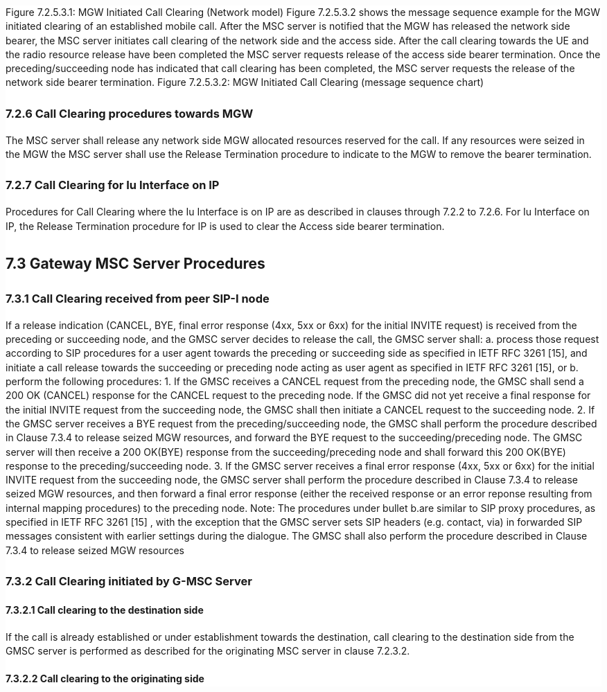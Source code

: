 Figure 7.2.5.3.1: MGW Initiated Call Clearing (Network model)
Figure 7.2.5.3.2 shows the message sequence example for the MGW initiated
clearing of an established mobile call. After the MSC server is notified that
the MGW has released the network side bearer, the MSC server initiates call
clearing of the network side and the access side. After the call clearing
towards the UE and the radio resource release have been completed the MSC
server requests release of the access side bearer termination. Once the
preceding/succeeding node has indicated that call clearing has been completed,
the MSC server requests the release of the network side bearer termination.
Figure 7.2.5.3.2: MGW Initiated Call Clearing (message sequence chart)
### 7.2.6 Call Clearing procedures towards MGW
The MSC server shall release any network side MGW allocated resources reserved
for the call. If any resources were seized in the MGW the MSC server shall use
the Release Termination procedure to indicate to the MGW to remove the bearer
termination.
### 7.2.7 Call Clearing for Iu Interface on IP
Procedures for Call Clearing where the Iu Interface is on IP are as described
in clauses through 7.2.2 to 7.2.6.
For Iu Interface on IP, the Release Termination procedure for IP is used to
clear the Access side bearer termination.
## 7.3 Gateway MSC Server Procedures
### 7.3.1 Call Clearing received from peer SIP-I node
If a release indication (CANCEL, BYE, final error response (4xx, 5xx or 6xx)
for the initial INVITE request) is received from the preceding or succeeding
node, and the GMSC server decides to release the call, the GMSC server shall:
a. process those request according to SIP procedures for a user agent towards
the preceding or succeeding side as specified in IETF RFC 3261 [15], and
initiate a call release towards the succeeding or preceding node acting as
user agent as specified in IETF RFC 3261 [15], or
b. perform the following procedures:
1\. If the GMSC receives a CANCEL request from the preceding node, the GMSC
shall send a 200 OK (CANCEL) response for the CANCEL request to the preceding
node. If the GMSC did not yet receive a final response for the initial INVITE
request from the succeeding node, the GMSC shall then initiate a CANCEL
request to the succeeding node.
2\. If the GMSC server receives a BYE request from the preceding/succeeding
node, the GMSC shall perform the procedure described in Clause 7.3.4 to
release seized MGW resources, and forward the BYE request to the
succeeding/preceding node. The GMSC server will then receive a 200 OK(BYE)
response from the succeeding/preceding node and shall forward this 200 OK(BYE)
response to the preceding/succeeding node.
3\. If the GMSC server receives a final error response (4xx, 5xx or 6xx) for
the initial INVITE request from the succeeding node, the GMSC server shall
perform the procedure described in Clause 7.3.4 to release seized MGW
resources, and then forward a final error response (either the received
response or an error reponse resulting from internal mapping procedures) to
the preceding node.
Note: The procedures under bullet b.are similar to SIP proxy procedures, as
specified in IETF RFC 3261 [15] , with the exception that the GMSC server sets
SIP headers (e.g. contact, via) in forwarded SIP messages consistent with
earlier settings during the dialogue.
The GMSC shall also perform the procedure described in Clause 7.3.4 to release
seized MGW resources
### 7.3.2 Call Clearing initiated by G-MSC Server
#### 7.3.2.1 Call clearing to the destination side
If the call is already established or under establishment towards the
destination, call clearing to the destination side from the GMSC server is
performed as described for the originating MSC server in clause 7.2.3.2.
#### 7.3.2.2 Call clearing to the originating side